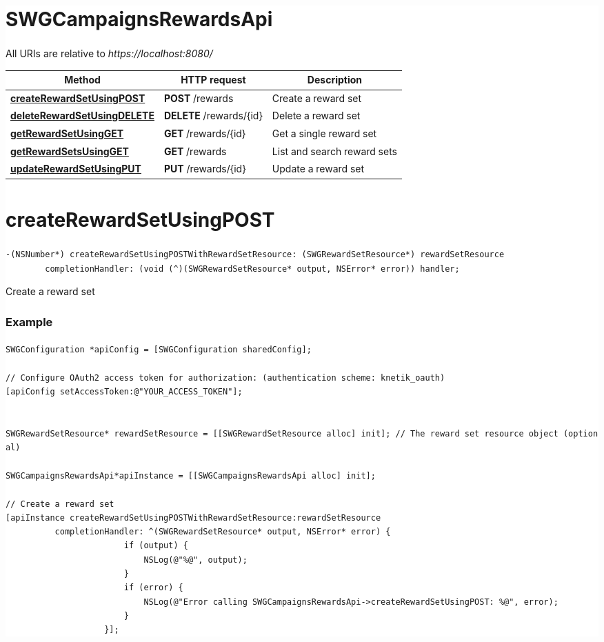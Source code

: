 # SWGCampaignsRewardsApi

All URIs are relative to *https://localhost:8080/*

Method | HTTP request | Description
------------- | ------------- | -------------
[**createRewardSetUsingPOST**](SWGCampaignsRewardsApi.md#createrewardsetusingpost) | **POST** /rewards | Create a reward set
[**deleteRewardSetUsingDELETE**](SWGCampaignsRewardsApi.md#deleterewardsetusingdelete) | **DELETE** /rewards/{id} | Delete a reward set
[**getRewardSetUsingGET**](SWGCampaignsRewardsApi.md#getrewardsetusingget) | **GET** /rewards/{id} | Get a single reward set
[**getRewardSetsUsingGET**](SWGCampaignsRewardsApi.md#getrewardsetsusingget) | **GET** /rewards | List and search reward sets
[**updateRewardSetUsingPUT**](SWGCampaignsRewardsApi.md#updaterewardsetusingput) | **PUT** /rewards/{id} | Update a reward set


# **createRewardSetUsingPOST**
```objc
-(NSNumber*) createRewardSetUsingPOSTWithRewardSetResource: (SWGRewardSetResource*) rewardSetResource
        completionHandler: (void (^)(SWGRewardSetResource* output, NSError* error)) handler;
```

Create a reward set

### Example 
```objc
SWGConfiguration *apiConfig = [SWGConfiguration sharedConfig];

// Configure OAuth2 access token for authorization: (authentication scheme: knetik_oauth)
[apiConfig setAccessToken:@"YOUR_ACCESS_TOKEN"];


SWGRewardSetResource* rewardSetResource = [[SWGRewardSetResource alloc] init]; // The reward set resource object (optional)

SWGCampaignsRewardsApi*apiInstance = [[SWGCampaignsRewardsApi alloc] init];

// Create a reward set
[apiInstance createRewardSetUsingPOSTWithRewardSetResource:rewardSetResource
          completionHandler: ^(SWGRewardSetResource* output, NSError* error) {
                        if (output) {
                            NSLog(@"%@", output);
                        }
                        if (error) {
                            NSLog(@"Error calling SWGCampaignsRewardsApi->createRewardSetUsingPOST: %@", error);
                        }
                    }];
```
